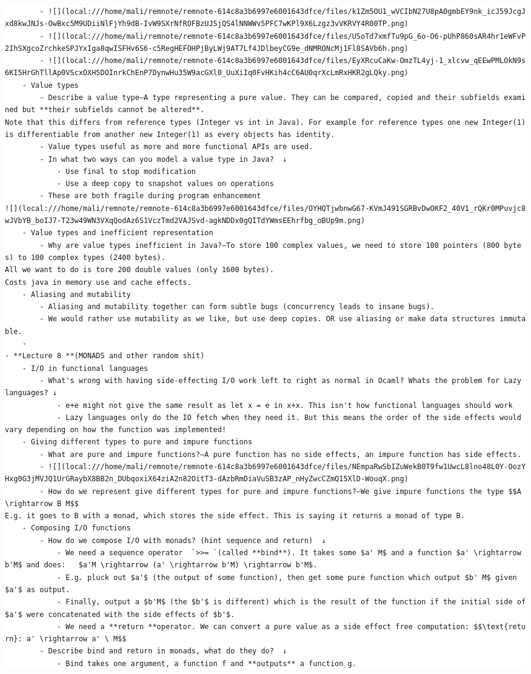 ``` So every time we add a new datatype **we need to update EVERY case match. 
        - ![](local:///home/mali/remnote/remnote-614c8a3b6997e6001643dfce/files/k1Zm5OU1_wVCIbN27U8pA0gmbEY9nk_icJ59JcgJxd8kwJNJs-OwBxc5M9UDiiNlFjYh9dB-IvW9SXrNfROFBzUJSjQS4lNNWWv5PFC7wKPl9X6Lzgz3vVKRVY4R00TP.png) 
        - ![](local:///home/mali/remnote/remnote-614c8a3b6997e6001643dfce/files/USoTd7xmfTu9pG_6o-O6-pUhP860sAR4hr1eWFvP2IhSXgcoZrchkeSPJYxIga8qwISFHv6S6-c5RegHEFOHPjByLWj9AT7Lf4JDlbeyCG9e_dNMRONcMj1Fl8SAVb6h.png) 
        - ![](local:///home/mali/remnote/remnote-614c8a3b6997e6001643dfce/files/EyXRcuCaKw-OmzTL4yj-1_xlcvw_qEEwPMLOkN9s6KI5HrGhTllAp0VScxOXH5DOInrkChEnP7DynwHu35W9acGXl0_UuXiIq0FvHKih4cC6AU0qrXcLmRxHKR2gLQky.png) 
    - Value types 
        - Describe a value type―A type representing a pure value. They can be compared, copied and their subfields examined but **their subfields cannot be altered**.  
Note that this differs from reference types (Integer vs int in Java). For example for reference types one new Integer(1) is differentiable from another new Integer(1) as every objects has identity.
        - Value types useful as more and more functional APIs are used. 
        - In what two ways can you model a value type in Java?  ↓ 
            - Use final to stop modification
            - Use a deep copy to snapshot values on operations
        - These are both fragile during program enhancement
![](local:///home/mali/remnote/remnote-614c8a3b6997e6001643dfce/files/OYHQTjwbnwG67-KVmJ491SGRBvDwOKF2_40V1_rQKr0MPuvjc8wJVbYB_boIJ7-T23w49WN3VXqQodAz6S1VczTmd2VAJSvd-agkNDDx0gQITdYWmsEEhrfbg_oBUp9m.png) 
    - Value types and inefficient representation 
        - Why are value types inefficient in Java?―To store 100 complex values, we need to store 100 pointers (800 bytes) to 100 complex types (2400 bytes).
All we want to do is tore 200 double values (only 1600 bytes).
Costs java in memory use and cache effects.  
    - Aliasing and mutability 
        - Aliasing and mutability together can form subtle bugs (concurrency leads to insane bugs). 
        - We would rather use mutability as we like, but use deep copies. OR use aliasing or make data structures immutable.
    - 
- **Lecture 8 **(MONADS and other random shit)
    - I/O in functional languages 
        - What's wrong with having side-effecting I/O work left to right as normal in Ocaml? Whats the problem for Lazy languages? ↓ 
            - e+e might not give the same result as let x = e in x+x. This isn't how functional languages should work
            - Lazy languages only do the IO fetch when they need it. But this means the order of the side effects would vary depending on how the function was implemented! 
    - Giving different types to pure and impure functions 
        - What are pure and impure functions?―A pure function has no side effects, an impure function has side effects.  
        - ![](local:///home/mali/remnote/remnote-614c8a3b6997e6001643dfce/files/NEmpaRwSbIZuWekB0T9fw1UwcL8lno48L0Y-OozYHxg0G3jMVJQ1UrGRaybX8BB2n_DUbqoxiX64ziA2n82OitT3-dAzbRmDiaVuSB3zAP_nHyZwcCZmQ15XlD-WouqX.png) 
        - How do we represent give different types for pure and impure functions?―We give impure functions the type $$A \rightarrow B M$$ 
E.g. it goes to B with a monad, which stores the side effect. This is saying it returns a monad of type B.
    - Composing I/O functions 
        - How do we compose I/O with monads? (hint sequence and return)  ↓ 
            - We need a sequence operator  `>>= `(called **bind**). It takes some $a' M$ and a function $a' \rightarrow b'M$ and does:   $a'M \rightarrow (a' \rightarrow b'M) \rightarrow b'M$.
            - E.g. pluck out $a'$ (the output of some function), then get some pure function which output $b' M$ given $a'$ as output. 
            - Finally, output a $b'M$ (the $b'$ is different) which is the result of the function if the initial side of $a'$ were concatenated with the side effects of $b'$. 
            - We need a **return **operator. We can convert a pure value as a side effect free computation: $$\text{return}: a' \rightarrow a' \ M$$ 
        - Describe bind and return in monads, what do they do?  ↓ 
            - Bind takes one argument, a function f and **outputs** a function g.
```